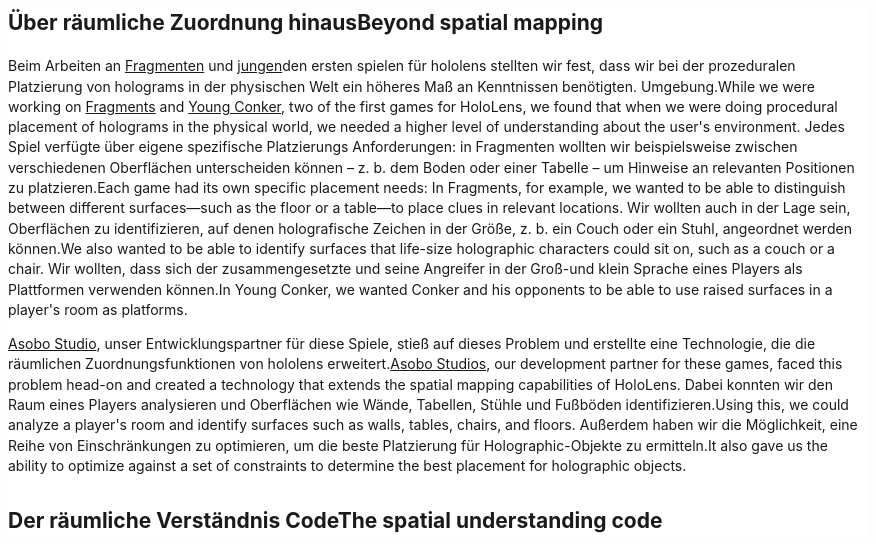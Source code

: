 ## <a name="beyond-spatial-mapping"></a><span data-ttu-id="b32a0-109">Über räumliche Zuordnung hinaus</span><span class="sxs-lookup"><span data-stu-id="b32a0-109">Beyond spatial mapping</span></span>

<span data-ttu-id="b32a0-110">Beim Arbeiten an [Fragmenten](https://www.microsoft.com/p/fragments/9nblggh5ggm8) und [jungen](https://www.microsoft.com/p/young-conker/9nblggh5ggk1)den ersten spielen für hololens stellten wir fest, dass wir bei der prozeduralen Platzierung von holograms in der physischen Welt ein höheres Maß an Kenntnissen benötigten. Umgebung.</span><span class="sxs-lookup"><span data-stu-id="b32a0-110">While we were working on [Fragments](https://www.microsoft.com/p/fragments/9nblggh5ggm8) and [Young Conker](https://www.microsoft.com/p/young-conker/9nblggh5ggk1), two of the first games for HoloLens, we found that when we were doing procedural placement of holograms in the physical world, we needed a higher level of understanding about the user's environment.</span></span> <span data-ttu-id="b32a0-111">Jedes Spiel verfügte über eigene spezifische Platzierungs Anforderungen: in Fragmenten wollten wir beispielsweise zwischen verschiedenen Oberflächen unterscheiden können – z. b. dem Boden oder einer Tabelle – um Hinweise an relevanten Positionen zu platzieren.</span><span class="sxs-lookup"><span data-stu-id="b32a0-111">Each game had its own specific placement needs: In Fragments, for example, we wanted to be able to distinguish between different surfaces—such as the floor or a table—to place clues in relevant locations.</span></span> <span data-ttu-id="b32a0-112">Wir wollten auch in der Lage sein, Oberflächen zu identifizieren, auf denen holografische Zeichen in der Größe, z. b. ein Couch oder ein Stuhl, angeordnet werden können.</span><span class="sxs-lookup"><span data-stu-id="b32a0-112">We also wanted to be able to identify surfaces that life-size holographic characters could sit on, such as a couch or a chair.</span></span> <span data-ttu-id="b32a0-113">Wir wollten, dass sich der zusammengesetzte und seine Angreifer in der Groß-und klein Sprache eines Players als Plattformen verwenden können.</span><span class="sxs-lookup"><span data-stu-id="b32a0-113">In Young Conker, we wanted Conker and his opponents to be able to use raised surfaces in a player's room as platforms.</span></span>

<span data-ttu-id="b32a0-114">[Asobo Studio](https://www.asobostudio.com/index.html), unser Entwicklungspartner für diese Spiele, stieß auf dieses Problem und erstellte eine Technologie, die die räumlichen Zuordnungsfunktionen von hololens erweitert.</span><span class="sxs-lookup"><span data-stu-id="b32a0-114">[Asobo Studios](https://www.asobostudio.com/index.html), our development partner for these games, faced this problem head-on and created a technology that extends the spatial mapping capabilities of HoloLens.</span></span> <span data-ttu-id="b32a0-115">Dabei konnten wir den Raum eines Players analysieren und Oberflächen wie Wände, Tabellen, Stühle und Fußböden identifizieren.</span><span class="sxs-lookup"><span data-stu-id="b32a0-115">Using this, we could analyze a player's room and identify surfaces such as walls, tables, chairs, and floors.</span></span> <span data-ttu-id="b32a0-116">Außerdem haben wir die Möglichkeit, eine Reihe von Einschränkungen zu optimieren, um die beste Platzierung für Holographic-Objekte zu ermitteln.</span><span class="sxs-lookup"><span data-stu-id="b32a0-116">It also gave us the ability to optimize against a set of constraints to determine the best placement for holographic objects.</span></span>

## <a name="the-spatial-understanding-code"></a><span data-ttu-id="b32a0-117">Der räumliche Verständnis Code</span><span class="sxs-lookup"><span data-stu-id="b32a0-117">The spatial understanding code</span></span>
